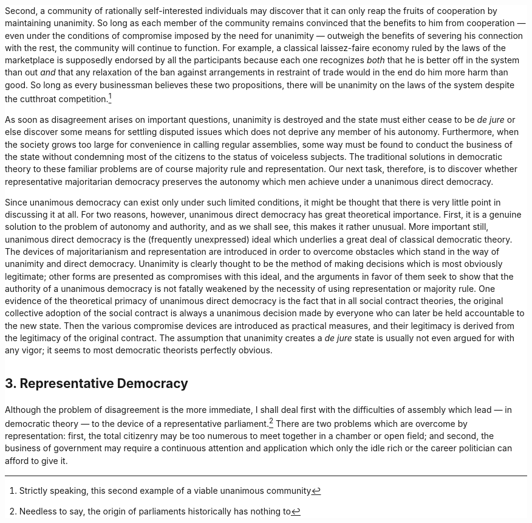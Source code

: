 Second, a community of rationally self-interested individuals may discover
that it can only reap the fruits of cooperation by maintaining unanimity. So
long as each member of the community remains convinced that the benefits to
him from cooperation — even under the conditions of compromise imposed by the
need for unanimity — outweigh the benefits of severing his connection with the
rest, the community will continue to function. For example, a classical
laissez-faire economy ruled by the laws of the marketplace is supposedly
endorsed by all the participants because each one recognizes *both* that he is
better off in the system than out *and* that any relaxation of the ban against
arrangements in restraint of trade would in the end do him more harm than
good. So long as every businessman believes these two propositions, there will
be unanimity on the laws of the system despite the cutthroat competition.[^7]

As soon as disagreement arises on important questions, unanimity is destroyed
and the state must either cease to be *de jure* or else discover some means
for settling disputed issues which does not deprive any member of his
autonomy. Furthermore, when the society grows too large for convenience in
calling regular assemblies, some way must be found to conduct the business of
the state without condemning most of the citizens to the status of voiceless
subjects. The traditional solutions in democratic theory to these familiar
problems are of course majority rule and representation. Our next task,
therefore, is to discover whether representative majoritarian democracy
preserves the autonomy which men achieve under a unanimous direct democracy.

Since unanimous democracy can exist only under such limited conditions, it
might be thought that there is very little point in discussing it at all. For
two reasons, however, unanimous direct democracy has great theoretical
importance. First, it is a genuine solution to the problem of autonomy and
authority, and as we shall see, this makes it rather unusual. More important
still, unanimous direct democracy is the (frequently unexpressed) ideal which
underlies a great deal of classical democratic theory. The devices of
majoritarianism and representation are introduced in order to overcome
obstacles which stand in the way of unanimity and direct democracy. Unanimity
is clearly thought to be the method of making decisions which is most
obviously legitimate; other forms are presented as compromises with this
ideal, and the arguments in favor of them seek to show that the authority of a
unanimous democracy is not fatally weakened by the necessity of using
representation or majority rule. One evidence of the theoretical primacy of
unanimous direct democracy is the fact that in all social contract theories,
the original collective adoption of the social contract is always a unanimous
decision made by everyone who can later be held accountable to the new state.
Then the various compromise devices are introduced as practical measures, and
their legitimacy is derived from the legitimacy of the original contract. The
assumption that unanimity creates a *de jure* state is usually not even argued
for with any vigor; it seems to most democratic theorists perfectly obvious.

## 3. Representative Democracy

Although the problem of disagreement is the more immediate, I shall deal first
with the difficulties of assembly which lead — in democratic theory — to the
device of a representative parliament.[^8] There are two problems which are
overcome by representation: first, the total citizenry may be too numerous to
meet together in a chamber or open field; and second, the business of
government may require a continuous attention and application which only the
idle rich or the career politician can afford to give it.


[^1]: For a similar definition of “state,” see Max Weber, *Politics as a
[^2]: For each time we offered an example of legitimate authority, we would
[^3]: Thus, political philosophy is a dependent or derivative discipline, just
[^4]: This point is so simple that it may seem unworthy of such emphasis.
[^5]: This is not quite so difficult as it sounds, since policy very rarely
[^6]: In recent years, a number of political philosophers have explored the
[^7]: Strictly speaking, this second example of a viable unanimous community
[^8]: Needless to say, the origin of parliaments historically has nothing to
[^9]: A great deal has been written, in mitigation of the manifest historical
[^10]: I am deliberately glossing over the much more controversial question,
[^11]: This is essentially the problem which I have called the deduction of
[^12]: The paradox, or inconsistency, which is developed in the text may be
[^13]: But notice, nothing can be said about his relative preferences among
[^14]: Notice that in this case, the conservatives and socialists do not focus